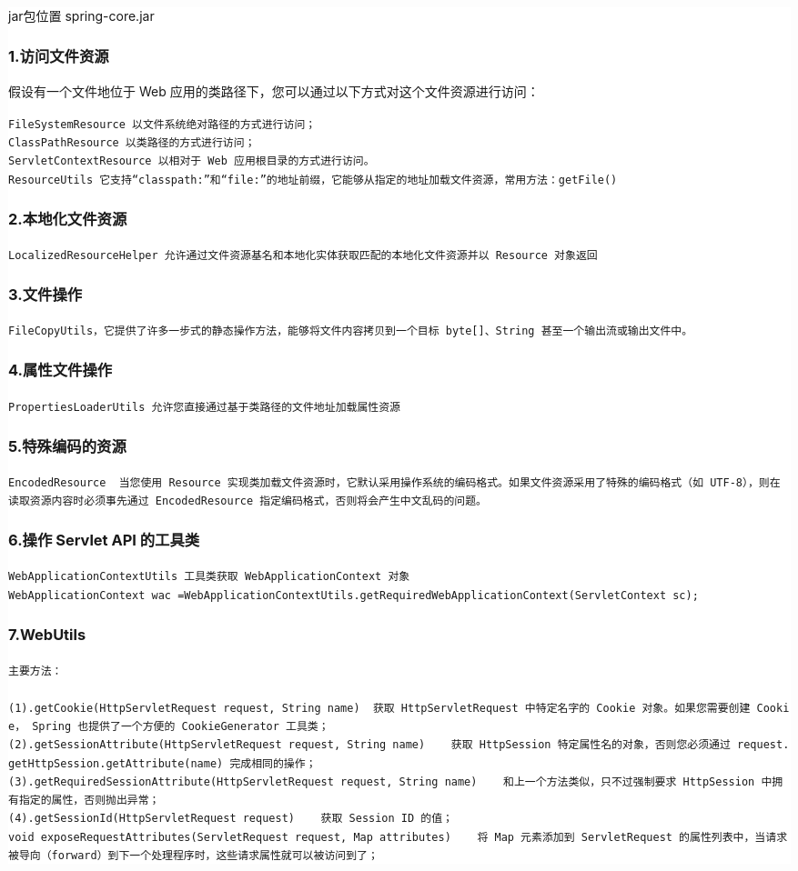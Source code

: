 

jar包位置 spring-core.jar

### 1.访问文件资源

假设有一个文件地位于 Web 应用的类路径下，您可以通过以下方式对这个文件资源进行访问：

```
FileSystemResource 以文件系统绝对路径的方式进行访问；
ClassPathResource 以类路径的方式进行访问；
ServletContextResource 以相对于 Web 应用根目录的方式进行访问。
ResourceUtils 它支持“classpath:”和“file:”的地址前缀，它能够从指定的地址加载文件资源，常用方法：getFile()

```

### 2.本地化文件资源

```
LocalizedResourceHelper 允许通过文件资源基名和本地化实体获取匹配的本地化文件资源并以 Resource 对象返回

```

### 3.文件操作

```
FileCopyUtils，它提供了许多一步式的静态操作方法，能够将文件内容拷贝到一个目标 byte[]、String 甚至一个输出流或输出文件中。

```

### 4.属性文件操作

```
PropertiesLoaderUtils 允许您直接通过基于类路径的文件地址加载属性资源
```

### 5.特殊编码的资源

```
EncodedResource  当您使用 Resource 实现类加载文件资源时，它默认采用操作系统的编码格式。如果文件资源采用了特殊的编码格式（如 UTF-8），则在读取资源内容时必须事先通过 EncodedResource 指定编码格式，否则将会产生中文乱码的问题。
```

### 6.操作 Servlet API 的工具类

```
WebApplicationContextUtils 工具类获取 WebApplicationContext 对象
WebApplicationContext wac =WebApplicationContextUtils.getRequiredWebApplicationContext(ServletContext sc);
```

### 7.WebUtils

```
主要方法：

(1).getCookie(HttpServletRequest request, String name)	获取 HttpServletRequest 中特定名字的 Cookie 对象。如果您需要创建 Cookie， Spring 也提供了一个方便的 CookieGenerator 工具类；
(2).getSessionAttribute(HttpServletRequest request, String name)	获取 HttpSession 特定属性名的对象，否则您必须通过 request.getHttpSession.getAttribute(name) 完成相同的操作；
(3).getRequiredSessionAttribute(HttpServletRequest request, String name)	和上一个方法类似，只不过强制要求 HttpSession 中拥有指定的属性，否则抛出异常；
(4).getSessionId(HttpServletRequest request)	获取 Session ID 的值；
void exposeRequestAttributes(ServletRequest request, Map attributes)	将 Map 元素添加到 ServletRequest 的属性列表中，当请求被导向（forward）到下一个处理程序时，这些请求属性就可以被访问到了；
```
